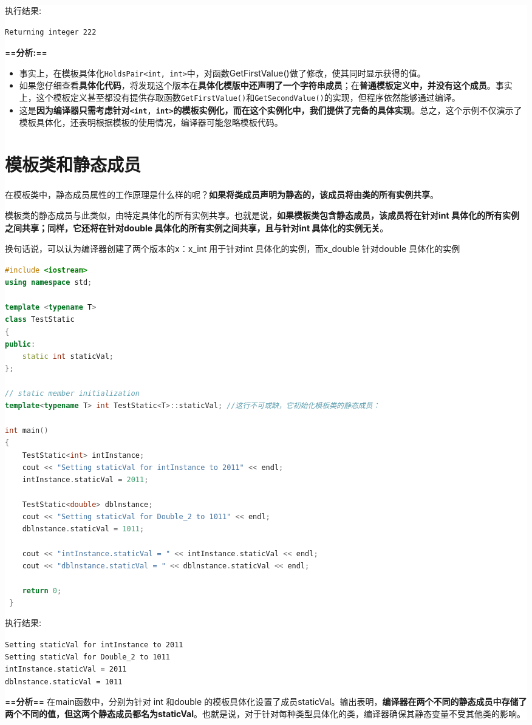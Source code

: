 执行结果:
```
Returning integer 222
```

==**分析:**==
- 事实上，在模板具体化`HoldsPair<int, int>`中，对函数GetFirstValue()做了修改，使其同时显示获得的值。
- 如果您仔细查看**具体化代码**，将发现这个版本在**具体化模版中还声明了一个字符串成员**；在**普通模板定义中，并没有这个成员**。事实上，这个模板定义甚至都没有提供存取函数`GetFirstValue()`和`GetSecondValue()`的实现，但程序依然能够通过编译。
- 这是**因为编译器只需考虑针对`<int, int>`的模板实例化，而在这个实例化中，我们提供了完备的具体实现**。总之，这个示例不仅演示了模板具体化，还表明根据模板的使用情况，编译器可能忽略模板代码。


# 模板类和静态成员
在模板类中，静态成员属性的工作原理是什么样的呢？**如果将类成员声明为静态的，该成员将由类的所有实例共享**。

模板类的静态成员与此类似，由特定具体化的所有实例共享。也就是说，**如果模板类包含静态成员，该成员将在针对int 具体化的所有实例之间共享；同样，它还将在针对double 具体化的所有实例之间共享，且与针对int 具体化的实例无关**。

换句话说，可以认为编译器创建了两个版本的x：x_int 用于针对int 具体化的实例，而x_double 针对double 具体化的实例
```cpp
#include <iostream>
using namespace std;

template <typename T>
class TestStatic
{
public:
	static int staticVal;
};

// static member initialization
template<typename T> int TestStatic<T>::staticVal; //这行不可或缺，它初始化模板类的静态成员：

int main()
{
	TestStatic<int> intInstance;
	cout << "Setting staticVal for intInstance to 2011" << endl;
	intInstance.staticVal = 2011;
	
	TestStatic<double> dblnstance;
	cout << "Setting staticVal for Double_2 to 1011" << endl;
	dblnstance.staticVal = 1011;
	
	cout << "intInstance.staticVal = " << intInstance.staticVal << endl;
	cout << "dblnstance.staticVal = " << dblnstance.staticVal << endl;
	
	return 0;
 }
```

执行结果:
```
Setting staticVal for intInstance to 2011
Setting staticVal for Double_2 to 1011
intInstance.staticVal = 2011
dblnstance.staticVal = 1011
```

==**分析**==
在main函数中，分别为针对 int 和double 的模板具体化设置了成员staticVal。输出表明，**编译器在两个不同的静态成员中存储了两个不同的值，但这两个静态成员都名为staticVal**。也就是说，对于针对每种类型具体化的类，编译器确保其静态变量不受其他类的影响。






